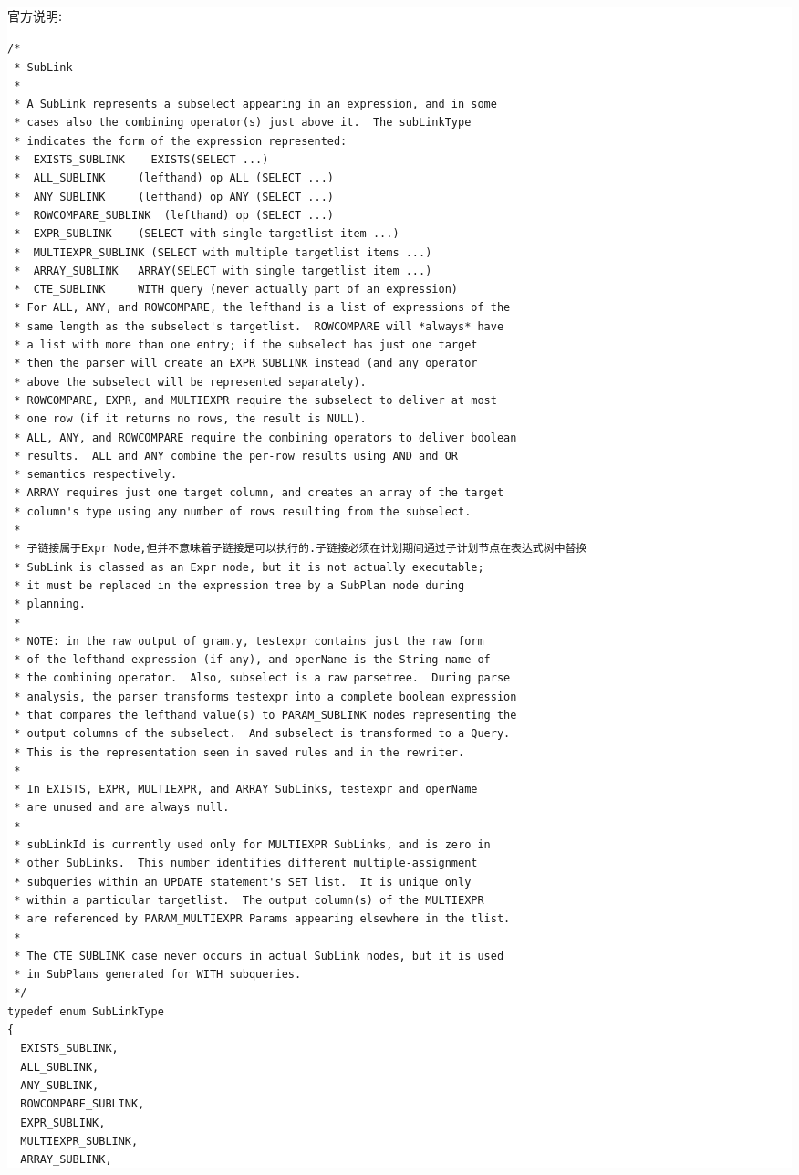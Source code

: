 官方说明:

    
    
    /*
     * SubLink
     *
     * A SubLink represents a subselect appearing in an expression, and in some
     * cases also the combining operator(s) just above it.  The subLinkType
     * indicates the form of the expression represented:
     *  EXISTS_SUBLINK    EXISTS(SELECT ...)
     *  ALL_SUBLINK     (lefthand) op ALL (SELECT ...)
     *  ANY_SUBLINK     (lefthand) op ANY (SELECT ...)
     *  ROWCOMPARE_SUBLINK  (lefthand) op (SELECT ...)
     *  EXPR_SUBLINK    (SELECT with single targetlist item ...)
     *  MULTIEXPR_SUBLINK (SELECT with multiple targetlist items ...)
     *  ARRAY_SUBLINK   ARRAY(SELECT with single targetlist item ...)
     *  CTE_SUBLINK     WITH query (never actually part of an expression)
     * For ALL, ANY, and ROWCOMPARE, the lefthand is a list of expressions of the
     * same length as the subselect's targetlist.  ROWCOMPARE will *always* have
     * a list with more than one entry; if the subselect has just one target
     * then the parser will create an EXPR_SUBLINK instead (and any operator
     * above the subselect will be represented separately).
     * ROWCOMPARE, EXPR, and MULTIEXPR require the subselect to deliver at most
     * one row (if it returns no rows, the result is NULL).
     * ALL, ANY, and ROWCOMPARE require the combining operators to deliver boolean
     * results.  ALL and ANY combine the per-row results using AND and OR
     * semantics respectively.
     * ARRAY requires just one target column, and creates an array of the target
     * column's type using any number of rows resulting from the subselect.
     * 
     * 子链接属于Expr Node,但并不意味着子链接是可以执行的.子链接必须在计划期间通过子计划节点在表达式树中替换
     * SubLink is classed as an Expr node, but it is not actually executable;
     * it must be replaced in the expression tree by a SubPlan node during
     * planning.
     *
     * NOTE: in the raw output of gram.y, testexpr contains just the raw form
     * of the lefthand expression (if any), and operName is the String name of
     * the combining operator.  Also, subselect is a raw parsetree.  During parse
     * analysis, the parser transforms testexpr into a complete boolean expression
     * that compares the lefthand value(s) to PARAM_SUBLINK nodes representing the
     * output columns of the subselect.  And subselect is transformed to a Query.
     * This is the representation seen in saved rules and in the rewriter.
     *
     * In EXISTS, EXPR, MULTIEXPR, and ARRAY SubLinks, testexpr and operName
     * are unused and are always null.
     *
     * subLinkId is currently used only for MULTIEXPR SubLinks, and is zero in
     * other SubLinks.  This number identifies different multiple-assignment
     * subqueries within an UPDATE statement's SET list.  It is unique only
     * within a particular targetlist.  The output column(s) of the MULTIEXPR
     * are referenced by PARAM_MULTIEXPR Params appearing elsewhere in the tlist.
     *
     * The CTE_SUBLINK case never occurs in actual SubLink nodes, but it is used
     * in SubPlans generated for WITH subqueries.
     */
    typedef enum SubLinkType
    {
      EXISTS_SUBLINK,
      ALL_SUBLINK,
      ANY_SUBLINK,
      ROWCOMPARE_SUBLINK,
      EXPR_SUBLINK,
      MULTIEXPR_SUBLINK,
      ARRAY_SUBLINK,